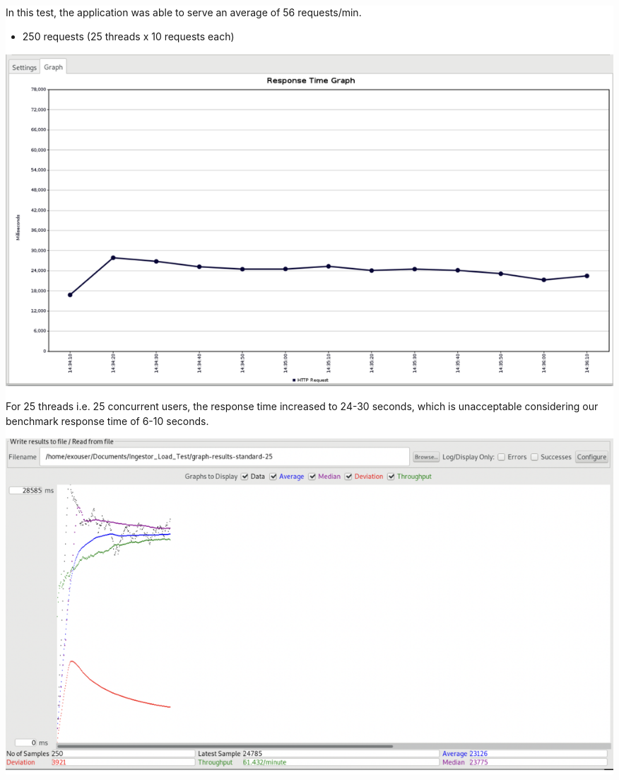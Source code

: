 In this test, the application was able to serve an average of 56 requests/min.

- 250 requests (25 threads x 10 requests each)

![](./Jmeter-test-results/scaledx1-25.png)

For 25 threads i.e. 25 concurrent users, the response time increased to 24-30 seconds, which is unacceptable considering our benchmark response time of 6-10 seconds.

![](./Jmeter-test-results/scaledx1-25-2.png)
